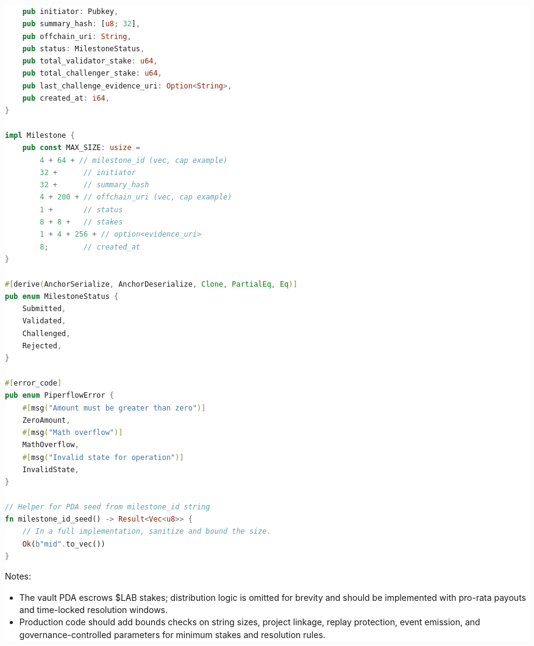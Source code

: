 ```rust
    pub initiator: Pubkey,
    pub summary_hash: [u8; 32],
    pub offchain_uri: String,
    pub status: MilestoneStatus,
    pub total_validator_stake: u64,
    pub total_challenger_stake: u64,
    pub last_challenge_evidence_uri: Option<String>,
    pub created_at: i64,
}

impl Milestone {
    pub const MAX_SIZE: usize =
        4 + 64 + // milestone_id (vec, cap example)
        32 +      // initiator
        32 +      // summary_hash
        4 + 200 + // offchain_uri (vec, cap example)
        1 +       // status
        8 + 8 +   // stakes
        1 + 4 + 256 + // option<evidence_uri>
        8;        // created_at
}

#[derive(AnchorSerialize, AnchorDeserialize, Clone, PartialEq, Eq)]
pub enum MilestoneStatus {
    Submitted,
    Validated,
    Challenged,
    Rejected,
}

#[error_code]
pub enum PiperflowError {
    #[msg("Amount must be greater than zero")]
    ZeroAmount,
    #[msg("Math overflow")]
    MathOverflow,
    #[msg("Invalid state for operation")]
    InvalidState,
}

// Helper for PDA seed from milestone_id string
fn milestone_id_seed() -> Result<Vec<u8>> {
    // In a full implementation, sanitize and bound the size.
    Ok(b"mid".to_vec())
}
```

Notes:
- The vault PDA escrows $LAB stakes; distribution logic is omitted for brevity and should be implemented with pro-rata payouts and time-locked resolution windows.
- Production code should add bounds checks on string sizes, project linkage, replay protection, event emission, and governance-controlled parameters for minimum stakes and resolution rules.
